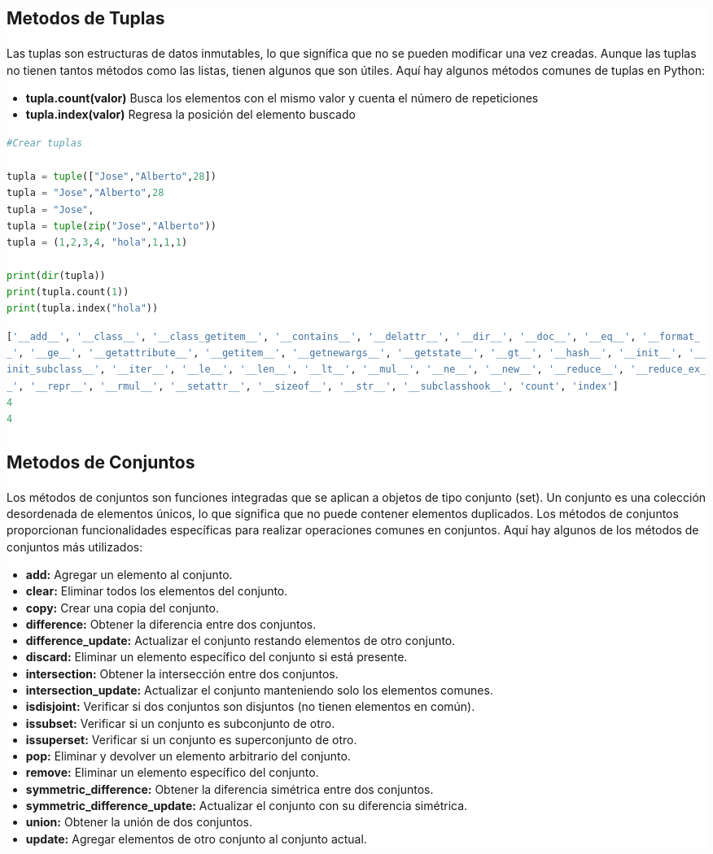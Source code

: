 ```python
```

## Metodos de Tuplas


Las tuplas son estructuras de datos inmutables, lo que significa que no se pueden modificar una vez creadas. Aunque las tuplas no tienen tantos métodos como las listas, tienen algunos que son útiles. Aquí hay algunos métodos comunes de tuplas en Python:

- **tupla.count(valor)** Busca los elementos con el mismo valor y cuenta el número de repeticiones
- **tupla.index(valor)** Regresa la posición del elemento buscado

```python
#Crear tuplas

tupla = tuple(["Jose","Alberto",28])
tupla = "Jose","Alberto",28
tupla = "Jose",
tupla = tuple(zip("Jose","Alberto"))
tupla = (1,2,3,4, "hola",1,1,1)

print(dir(tupla))
print(tupla.count(1))
print(tupla.index("hola"))
```
```python
['__add__', '__class__', '__class_getitem__', '__contains__', '__delattr__', '__dir__', '__doc__', '__eq__', '__format__', '__ge__', '__getattribute__', '__getitem__', '__getnewargs__', '__getstate__', '__gt__', '__hash__', '__init__', '__init_subclass__', '__iter__', '__le__', '__len__', '__lt__', '__mul__', '__ne__', '__new__', '__reduce__', '__reduce_ex__', '__repr__', '__rmul__', '__setattr__', '__sizeof__', '__str__', '__subclasshook__', 'count', 'index']
4
4
```

## Metodos de Conjuntos

Los métodos de conjuntos son funciones integradas que se aplican a objetos de tipo conjunto (set). Un conjunto es una colección desordenada de elementos únicos, lo que significa que no puede contener elementos duplicados. Los métodos de conjuntos proporcionan funcionalidades específicas para realizar operaciones comunes en conjuntos. Aquí hay algunos de los métodos de conjuntos más utilizados:

- **add:** Agregar un elemento al conjunto.
- **clear:** Eliminar todos los elementos del conjunto.
- **copy:** Crear una copia del conjunto.
- **difference:** Obtener la diferencia entre dos conjuntos.
- **difference_update:** Actualizar el conjunto restando elementos de otro conjunto.
- **discard:** Eliminar un elemento específico del conjunto si está presente.
- **intersection:** Obtener la intersección entre dos conjuntos.
- **intersection_update:** Actualizar el conjunto manteniendo solo los elementos comunes.
- **isdisjoint:** Verificar si dos conjuntos son disjuntos (no tienen elementos en común).
- **issubset:** Verificar si un conjunto es subconjunto de otro.
- **issuperset:** Verificar si un conjunto es superconjunto de otro.
- **pop:** Eliminar y devolver un elemento arbitrario del conjunto.
- **remove:** Eliminar un elemento específico del conjunto.
- **symmetric_difference:** Obtener la diferencia simétrica entre dos conjuntos.
- **symmetric_difference_update:** Actualizar el conjunto con su diferencia simétrica.
- **union:** Obtener la unión de dos conjuntos.
- **update:** Agregar elementos de otro conjunto al conjunto actual.
